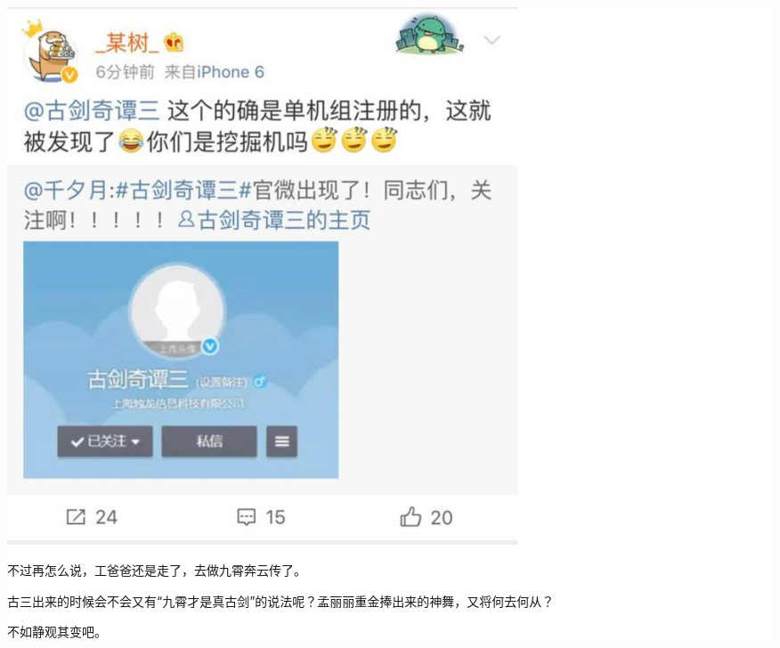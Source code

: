 ![](../assets/images/fod-game-review/gujian-3-weibo.jpg)

不过再怎么说，工爸爸还是走了，去做九霄奔云传了。

古三出来的时候会不会又有“九霄才是真古剑”的说法呢？孟丽丽重金捧出来的神舞，又将何去何从？

不如静观其变吧。
